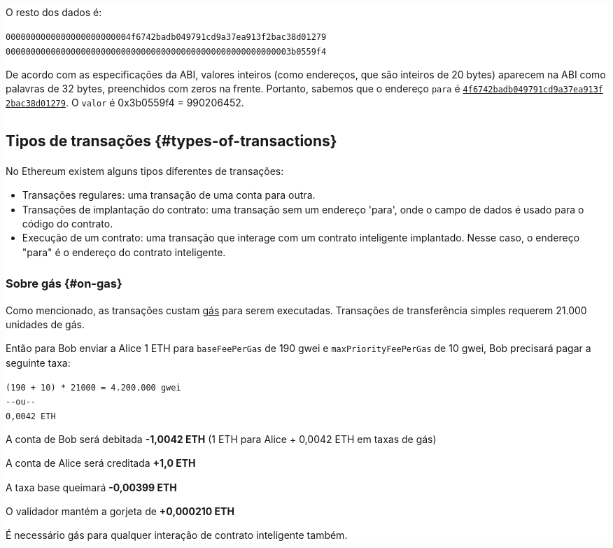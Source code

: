 O resto dos dados é:

```
0000000000000000000000004f6742badb049791cd9a37ea913f2bac38d01279
000000000000000000000000000000000000000000000000000000003b0559f4
```

De acordo com as especificações da ABI, valores inteiros (como endereços, que são inteiros de 20 bytes) aparecem na ABI como palavras de 32 bytes, preenchidos com zeros na frente. Portanto, sabemos que o endereço `para` é [`4f6742badb049791cd9a37ea913f2bac38d01279`](https://etherscan.io/address/0x4f6742badb049791cd9a37ea913f2bac38d01279). O `valor` é 0x3b0559f4 = 990206452.

## Tipos de transações {#types-of-transactions}

No Ethereum existem alguns tipos diferentes de transações:

- Transações regulares: uma transação de uma conta para outra.
- Transações de implantação do contrato: uma transação sem um endereço 'para', onde o campo de dados é usado para o código do contrato.
- Execução de um contrato: uma transação que interage com um contrato inteligente implantado. Nesse caso, o endereço "para" é o endereço do contrato inteligente.

### Sobre gás {#on-gas}

Como mencionado, as transações custam [gás](/developers/docs/gas/) para serem executadas. Transações de transferência simples requerem 21.000 unidades de gás.

Então para Bob enviar a Alice 1 ETH para `baseFeePerGas` de 190 gwei e `maxPriorityFeePerGas` de 10 gwei, Bob precisará pagar a seguinte taxa:

```
(190 + 10) * 21000 = 4.200.000 gwei
--ou--
0,0042 ETH
```

A conta de Bob será debitada **-1,0042 ETH** (1 ETH para Alice + 0,0042 ETH em taxas de gás)

A conta de Alice será creditada **+1,0 ETH**

A taxa base queimará **-0,00399 ETH**

O validador mantém a gorjeta de **+0,000210 ETH**

É necessário gás para qualquer interação de contrato inteligente também.
